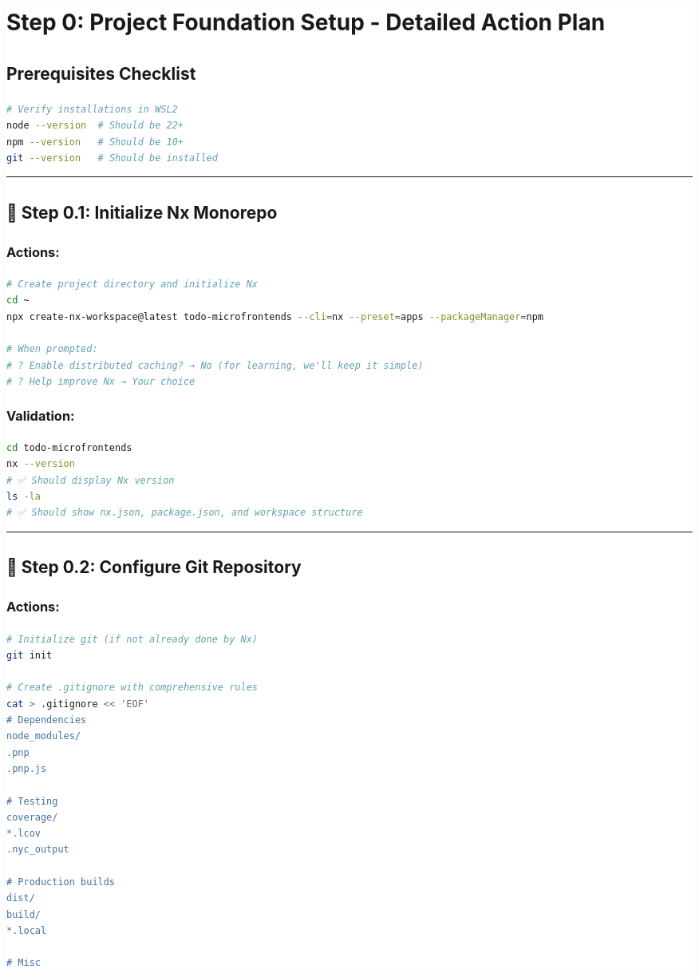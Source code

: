 # Step 0: Project Foundation Setup - Detailed Action Plan

## Prerequisites Checklist
```bash
# Verify installations in WSL2
node --version  # Should be 22+
npm --version   # Should be 10+
git --version   # Should be installed
```

---

## 🚀 Step 0.1: Initialize Nx Monorepo

### Actions:
```bash
# Create project directory and initialize Nx
cd ~
npx create-nx-workspace@latest todo-microfrontends --cli=nx --preset=apps --packageManager=npm

# When prompted:
# ? Enable distributed caching? → No (for learning, we'll keep it simple)
# ? Help improve Nx → Your choice
```

### Validation:
```bash
cd todo-microfrontends
nx --version
# ✅ Should display Nx version
ls -la
# ✅ Should show nx.json, package.json, and workspace structure
```

---

## 🚀 Step 0.2: Configure Git Repository

### Actions:
```bash
# Initialize git (if not already done by Nx)
git init

# Create .gitignore with comprehensive rules
cat > .gitignore << 'EOF'
# Dependencies
node_modules/
.pnp
.pnp.js

# Testing
coverage/
*.lcov
.nyc_output

# Production builds
dist/
build/
*.local

# Misc
```